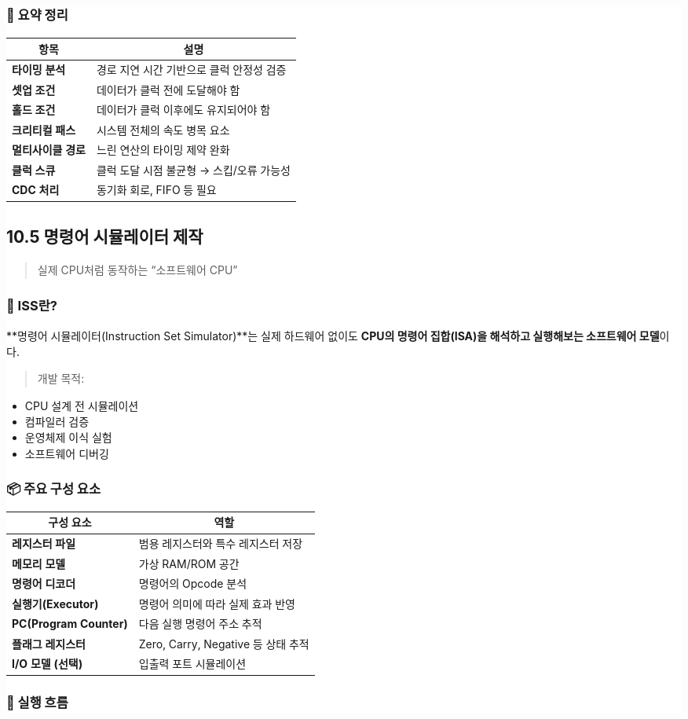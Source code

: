### 📌 요약 정리

| 항목                | 설명                                     |
| ------------------- | ---------------------------------------- |
| **타이밍 분석**     | 경로 지연 시간 기반으로 클럭 안정성 검증 |
| **셋업 조건**       | 데이터가 클럭 전에 도달해야 함           |
| **홀드 조건**       | 데이터가 클럭 이후에도 유지되어야 함     |
| **크리티컬 패스**   | 시스템 전체의 속도 병목 요소             |
| **멀티사이클 경로** | 느린 연산의 타이밍 제약 완화             |
| **클럭 스큐**       | 클럭 도달 시점 불균형 → 스킵/오류 가능성 |
| **CDC 처리**        | 동기화 회로, FIFO 등 필요                |

## 10.5 명령어 시뮬레이터 제작

> 실제 CPU처럼 동작하는 “소프트웨어 CPU”

### 🧠 ISS란?

**명령어 시뮬레이터(Instruction Set Simulator)**는
 실제 하드웨어 없이도 **CPU의 명령어 집합(ISA)을 해석하고 실행해보는 소프트웨어 모델**이다.

> 개발 목적:

- CPU 설계 전 시뮬레이션
- 컴파일러 검증
- 운영체제 이식 실험
- 소프트웨어 디버깅

### 📦 주요 구성 요소

| 구성 요소               | 역할                               |
| ----------------------- | ---------------------------------- |
| **레지스터 파일**       | 범용 레지스터와 특수 레지스터 저장 |
| **메모리 모델**         | 가상 RAM/ROM 공간                  |
| **명령어 디코더**       | 명령어의 Opcode 분석               |
| **실행기(Executor)**    | 명령어 의미에 따라 실제 효과 반영  |
| **PC(Program Counter)** | 다음 실행 명령어 주소 추적         |
| **플래그 레지스터**     | Zero, Carry, Negative 등 상태 추적 |
| **I/O 모델 (선택)**     | 입출력 포트 시뮬레이션             |

### 🔄 실행 흐름

